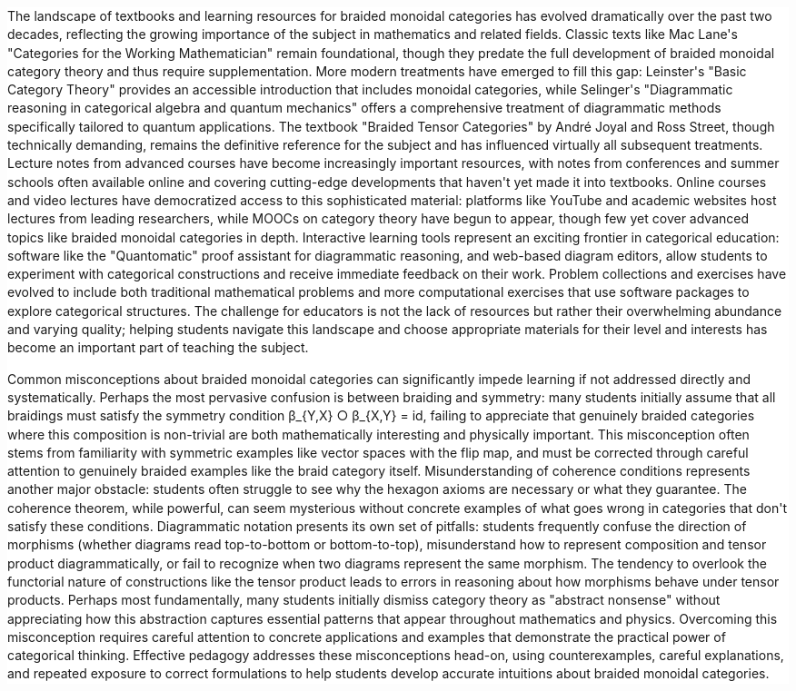 The landscape of textbooks and learning resources for braided monoidal categories has evolved dramatically over the past two decades, reflecting the growing importance of the subject in mathematics and related fields. Classic texts like Mac Lane's "Categories for the Working Mathematician" remain foundational, though they predate the full development of braided monoidal category theory and thus require supplementation. More modern treatments have emerged to fill this gap: Leinster's "Basic Category Theory" provides an accessible introduction that includes monoidal categories, while Selinger's "Diagrammatic reasoning in categorical algebra and quantum mechanics" offers a comprehensive treatment of diagrammatic methods specifically tailored to quantum applications. The textbook "Braided Tensor Categories" by André Joyal and Ross Street, though technically demanding, remains the definitive reference for the subject and has influenced virtually all subsequent treatments. Lecture notes from advanced courses have become increasingly important resources, with notes from conferences and summer schools often available online and covering cutting-edge developments that haven't yet made it into textbooks. Online courses and video lectures have democratized access to this sophisticated material: platforms like YouTube and academic websites host lectures from leading researchers, while MOOCs on category theory have begun to appear, though few yet cover advanced topics like braided monoidal categories in depth. Interactive learning tools represent an exciting frontier in categorical education: software like the "Quantomatic" proof assistant for diagrammatic reasoning, and web-based diagram editors, allow students to experiment with categorical constructions and receive immediate feedback on their work. Problem collections and exercises have evolved to include both traditional mathematical problems and more computational exercises that use software packages to explore categorical structures. The challenge for educators is not the lack of resources but rather their overwhelming abundance and varying quality; helping students navigate this landscape and choose appropriate materials for their level and interests has become an important part of teaching the subject.

Common misconceptions about braided monoidal categories can significantly impede learning if not addressed directly and systematically. Perhaps the most pervasive confusion is between braiding and symmetry: many students initially assume that all braidings must satisfy the symmetry condition β_{Y,X} ○ β_{X,Y} = id, failing to appreciate that genuinely braided categories where this composition is non-trivial are both mathematically interesting and physically important. This misconception often stems from familiarity with symmetric examples like vector spaces with the flip map, and must be corrected through careful attention to genuinely braided examples like the braid category itself. Misunderstanding of coherence conditions represents another major obstacle: students often struggle to see why the hexagon axioms are necessary or what they guarantee. The coherence theorem, while powerful, can seem mysterious without concrete examples of what goes wrong in categories that don't satisfy these conditions. Diagrammatic notation presents its own set of pitfalls: students frequently confuse the direction of morphisms (whether diagrams read top-to-bottom or bottom-to-top), misunderstand how to represent composition and tensor product diagrammatically, or fail to recognize when two diagrams represent the same morphism. The tendency to overlook the functorial nature of constructions like the tensor product leads to errors in reasoning about how morphisms behave under tensor products. Perhaps most fundamentally, many students initially dismiss category theory as "abstract nonsense" without appreciating how this abstraction captures essential patterns that appear throughout mathematics and physics. Overcoming this misconception requires careful attention to concrete applications and examples that demonstrate the practical power of categorical thinking. Effective pedagogy addresses these misconceptions head-on, using counterexamples, careful explanations, and repeated exposure to correct formulations to help students develop accurate intuitions about braided monoidal categories.
